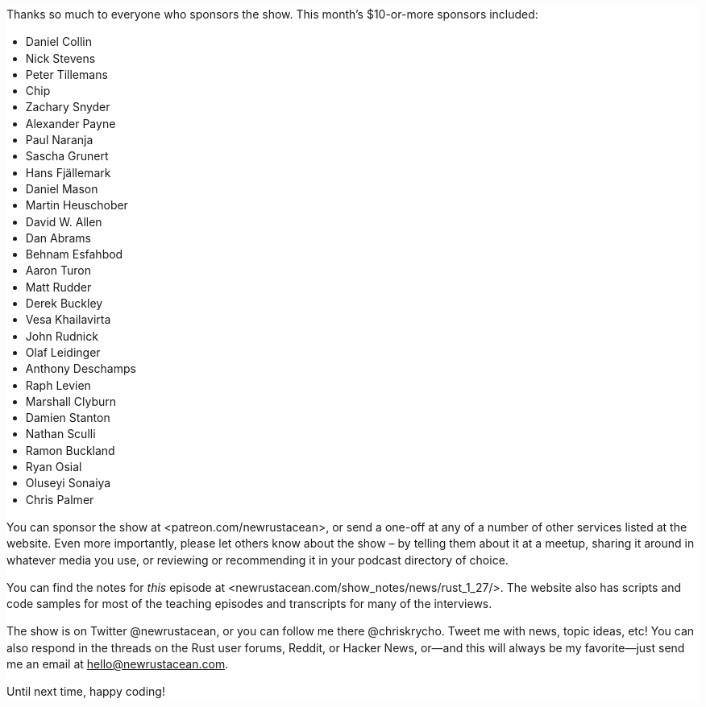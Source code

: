 Thanks so much to everyone who sponsors the show. This month’s $10-or-more sponsors included:

- Daniel Collin
- Nick Stevens
- Peter Tillemans
- Chip
- Zachary Snyder
- Alexander Payne
- Paul Naranja
- Sascha Grunert
- Hans Fjällemark
- Daniel Mason
- Martin Heuschober
- David W. Allen
- Dan Abrams
- Behnam Esfahbod
- Aaron Turon
- Matt Rudder
- Derek Buckley
- Vesa Khailavirta
- John Rudnick
- Olaf Leidinger
- Anthony Deschamps
- Raph Levien
- Marshall Clyburn
- Damien Stanton
- Nathan Sculli
- Ramon Buckland
- Ryan Osial
- Oluseyi Sonaiya
- Chris Palmer

You can sponsor the show at <patreon.com/newrustacean>, or send a one-off at any of a number of other services listed at the website. Even more importantly, please let others know about the show – by telling them about it at a meetup, sharing it around in whatever media you use, or reviewing or recommending it in your podcast directory of choice.

You can find the notes for *this* episode at <newrustacean.com/show_notes/news/rust_1_27/>. The website also has scripts and code samples for most of the teaching episodes and transcripts for many of the interviews.

The show is on Twitter @newrustacean, or you can follow me there @chriskrycho. Tweet me with news, topic ideas, etc! You can also respond in the threads on the Rust user forums, Reddit, or Hacker News, or—and this will always be my favorite—just send me an email at hello@newrustacean.com.

Until next time, happy coding!
